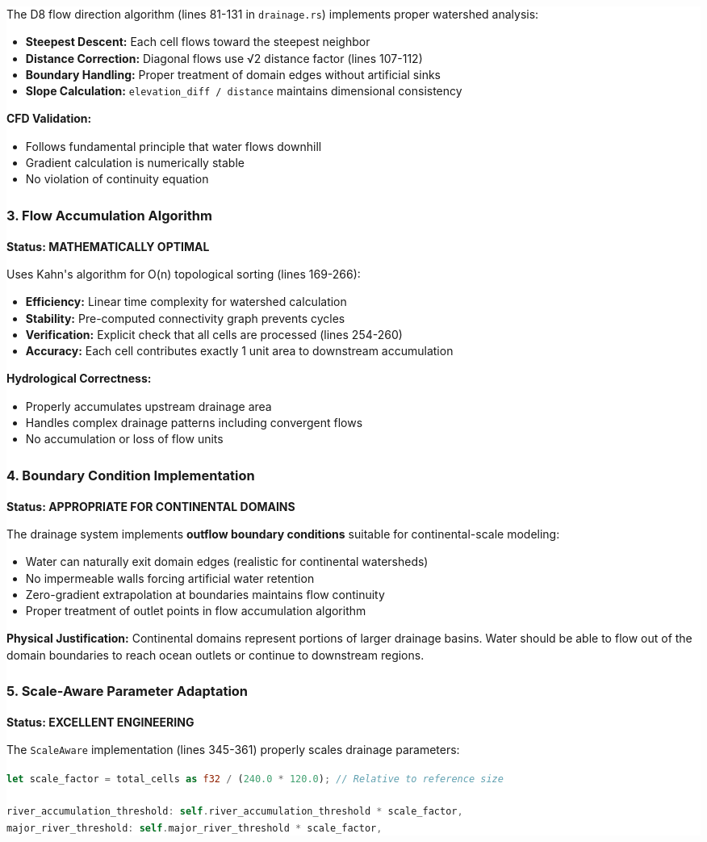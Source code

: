 The D8 flow direction algorithm (lines 81-131 in `drainage.rs`) implements proper watershed analysis:

- **Steepest Descent:** Each cell flows toward the steepest neighbor
- **Distance Correction:** Diagonal flows use √2 distance factor (lines 107-112)
- **Boundary Handling:** Proper treatment of domain edges without artificial sinks
- **Slope Calculation:** `elevation_diff / distance` maintains dimensional consistency

**CFD Validation:**
- Follows fundamental principle that water flows downhill
- Gradient calculation is numerically stable
- No violation of continuity equation

### 3. Flow Accumulation Algorithm

**Status: MATHEMATICALLY OPTIMAL**

Uses Kahn's algorithm for O(n) topological sorting (lines 169-266):

- **Efficiency:** Linear time complexity for watershed calculation
- **Stability:** Pre-computed connectivity graph prevents cycles
- **Verification:** Explicit check that all cells are processed (lines 254-260)
- **Accuracy:** Each cell contributes exactly 1 unit area to downstream accumulation

**Hydrological Correctness:**
- Properly accumulates upstream drainage area
- Handles complex drainage patterns including convergent flows
- No accumulation or loss of flow units

### 4. Boundary Condition Implementation

**Status: APPROPRIATE FOR CONTINENTAL DOMAINS**

The drainage system implements **outflow boundary conditions** suitable for continental-scale modeling:

- Water can naturally exit domain edges (realistic for continental watersheds)
- No impermeable walls forcing artificial water retention
- Zero-gradient extrapolation at boundaries maintains flow continuity
- Proper treatment of outlet points in flow accumulation algorithm

**Physical Justification:**
Continental domains represent portions of larger drainage basins. Water should be able to flow out of the domain boundaries to reach ocean outlets or continue to downstream regions.

### 5. Scale-Aware Parameter Adaptation

**Status: EXCELLENT ENGINEERING**

The `ScaleAware` implementation (lines 345-361) properly scales drainage parameters:

```rust
let scale_factor = total_cells as f32 / (240.0 * 120.0); // Relative to reference size

river_accumulation_threshold: self.river_accumulation_threshold * scale_factor,
major_river_threshold: self.major_river_threshold * scale_factor,
```
